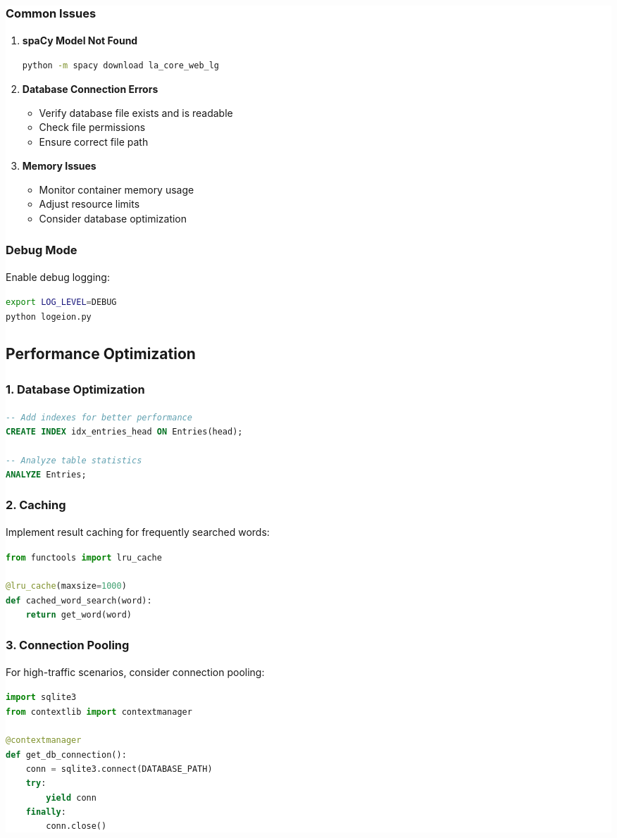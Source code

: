 ### Common Issues

1. **spaCy Model Not Found**
   ```bash
   python -m spacy download la_core_web_lg
   ```

2. **Database Connection Errors**
   - Verify database file exists and is readable
   - Check file permissions
   - Ensure correct file path

3. **Memory Issues**
   - Monitor container memory usage
   - Adjust resource limits
   - Consider database optimization

### Debug Mode

Enable debug logging:

```bash
export LOG_LEVEL=DEBUG
python logeion.py
```

## Performance Optimization

### 1. Database Optimization

```sql
-- Add indexes for better performance
CREATE INDEX idx_entries_head ON Entries(head);

-- Analyze table statistics
ANALYZE Entries;
```

### 2. Caching

Implement result caching for frequently searched words:

```python
from functools import lru_cache

@lru_cache(maxsize=1000)
def cached_word_search(word):
    return get_word(word)
```

### 3. Connection Pooling

For high-traffic scenarios, consider connection pooling:

```python
import sqlite3
from contextlib import contextmanager

@contextmanager
def get_db_connection():
    conn = sqlite3.connect(DATABASE_PATH)
    try:
        yield conn
    finally:
        conn.close()
```
